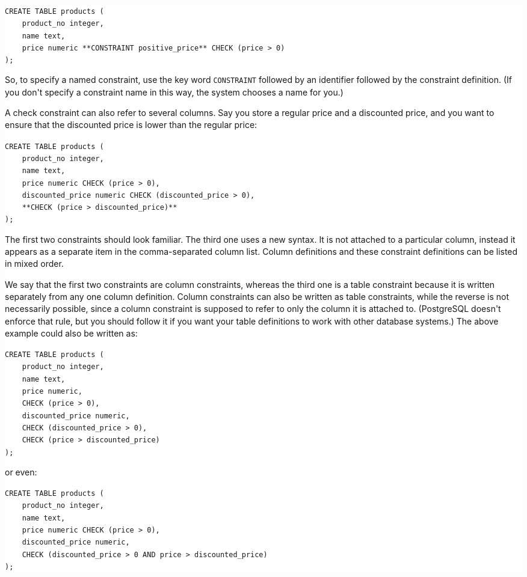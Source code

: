     
    
    CREATE TABLE products (
        product_no integer,
        name text,
        price numeric **CONSTRAINT positive_price** CHECK (price > 0)
    );
    

So, to specify a named constraint, use the key word `CONSTRAINT` followed by
an identifier followed by the constraint definition. (If you don't specify a
constraint name in this way, the system chooses a name for you.)

A check constraint can also refer to several columns. Say you store a regular
price and a discounted price, and you want to ensure that the discounted price
is lower than the regular price:

    
    
    CREATE TABLE products (
        product_no integer,
        name text,
        price numeric CHECK (price > 0),
        discounted_price numeric CHECK (discounted_price > 0),
        **CHECK (price > discounted_price)**
    );
    

The first two constraints should look familiar. The third one uses a new
syntax. It is not attached to a particular column, instead it appears as a
separate item in the comma-separated column list. Column definitions and these
constraint definitions can be listed in mixed order.

We say that the first two constraints are column constraints, whereas the
third one is a table constraint because it is written separately from any one
column definition. Column constraints can also be written as table
constraints, while the reverse is not necessarily possible, since a column
constraint is supposed to refer to only the column it is attached to.
(PostgreSQL doesn't enforce that rule, but you should follow it if you want
your table definitions to work with other database systems.) The above example
could also be written as:

    
    
    CREATE TABLE products (
        product_no integer,
        name text,
        price numeric,
        CHECK (price > 0),
        discounted_price numeric,
        CHECK (discounted_price > 0),
        CHECK (price > discounted_price)
    );
    

or even:

    
    
    CREATE TABLE products (
        product_no integer,
        name text,
        price numeric CHECK (price > 0),
        discounted_price numeric,
        CHECK (discounted_price > 0 AND price > discounted_price)
    );
    
